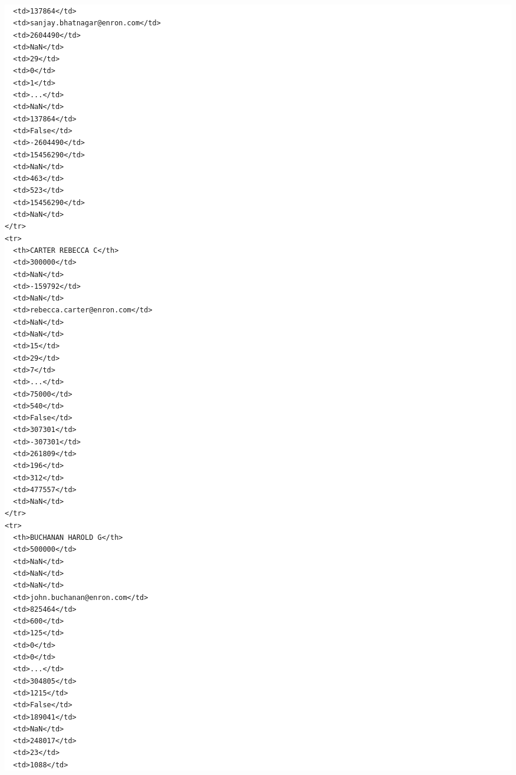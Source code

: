       <td>137864</td>
      <td>sanjay.bhatnagar@enron.com</td>
      <td>2604490</td>
      <td>NaN</td>
      <td>29</td>
      <td>0</td>
      <td>1</td>
      <td>...</td>
      <td>NaN</td>
      <td>137864</td>
      <td>False</td>
      <td>-2604490</td>
      <td>15456290</td>
      <td>NaN</td>
      <td>463</td>
      <td>523</td>
      <td>15456290</td>
      <td>NaN</td>
    </tr>
    <tr>
      <th>CARTER REBECCA C</th>
      <td>300000</td>
      <td>NaN</td>
      <td>-159792</td>
      <td>NaN</td>
      <td>rebecca.carter@enron.com</td>
      <td>NaN</td>
      <td>NaN</td>
      <td>15</td>
      <td>29</td>
      <td>7</td>
      <td>...</td>
      <td>75000</td>
      <td>540</td>
      <td>False</td>
      <td>307301</td>
      <td>-307301</td>
      <td>261809</td>
      <td>196</td>
      <td>312</td>
      <td>477557</td>
      <td>NaN</td>
    </tr>
    <tr>
      <th>BUCHANAN HAROLD G</th>
      <td>500000</td>
      <td>NaN</td>
      <td>NaN</td>
      <td>NaN</td>
      <td>john.buchanan@enron.com</td>
      <td>825464</td>
      <td>600</td>
      <td>125</td>
      <td>0</td>
      <td>0</td>
      <td>...</td>
      <td>304805</td>
      <td>1215</td>
      <td>False</td>
      <td>189041</td>
      <td>NaN</td>
      <td>248017</td>
      <td>23</td>
      <td>1088</td>